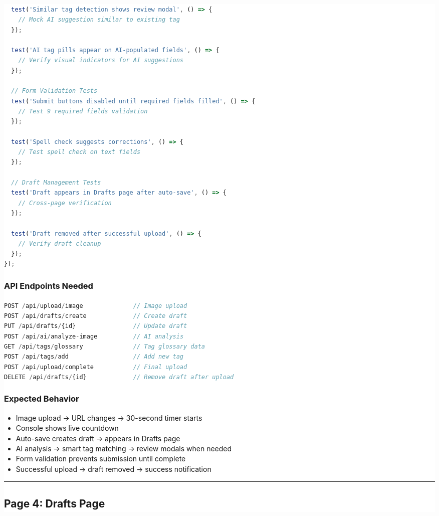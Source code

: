 ```javascript
  test('Similar tag detection shows review modal', () => {
    // Mock AI suggestion similar to existing tag
  });
  
  test('AI tag pills appear on AI-populated fields', () => {
    // Verify visual indicators for AI suggestions
  });
  
  // Form Validation Tests
  test('Submit buttons disabled until required fields filled', () => {
    // Test 9 required fields validation
  });
  
  test('Spell check suggests corrections', () => {
    // Test spell check on text fields
  });
  
  // Draft Management Tests
  test('Draft appears in Drafts page after auto-save', () => {
    // Cross-page verification
  });
  
  test('Draft removed after successful upload', () => {
    // Verify draft cleanup
  });
});
```

### **API Endpoints Needed**
```javascript
POST /api/upload/image              // Image upload
POST /api/drafts/create             // Create draft
PUT /api/drafts/{id}                // Update draft
POST /api/ai/analyze-image          // AI analysis
GET /api/tags/glossary              // Tag glossary data
POST /api/tags/add                  // Add new tag
POST /api/upload/complete           // Final upload
DELETE /api/drafts/{id}             // Remove draft after upload
```

### **Expected Behavior**
- Image upload → URL changes → 30-second timer starts
- Console shows live countdown
- Auto-save creates draft → appears in Drafts page
- AI analysis → smart tag matching → review modals when needed
- Form validation prevents submission until complete
- Successful upload → draft removed → success notification

---

## Page 4: Drafts Page
